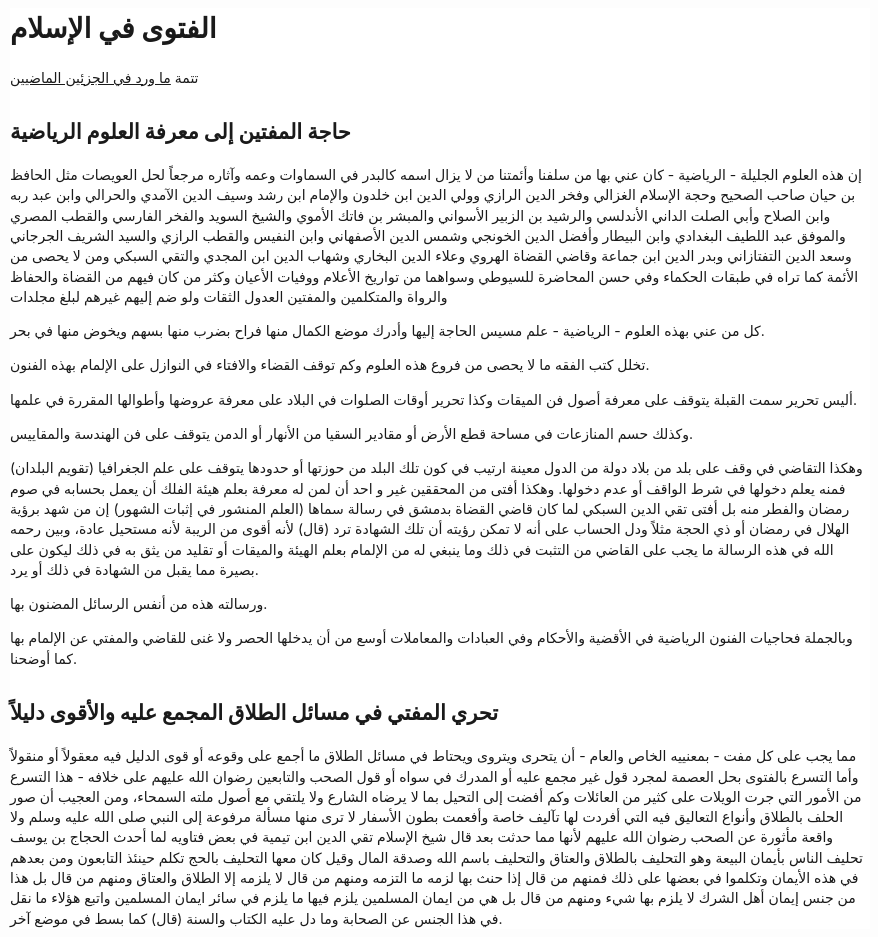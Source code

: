 
#  الفتوى في الإسلام 


 تتمة [ ما ورد في الجزئين الماضيين ](oclc_4770057679-i_62.TEIP5.xml#div_2.d1e1491)


##  حاجة المفتين إلى معرفة العلوم الرياضية 


 إن هذه العلوم الجليلة - الرياضية - كان عني بها من سلفنا وأئمتنا من لا يزال اسمه كالبدر في السماوات وعمه وآثاره مرجعاً لحل العويصات مثل الحافظ بن حيان صاحب الصحيح وحجة الإسلام الغزالي وفخر الدين الرازي وولي الدين ابن خلدون والإمام ابن رشد وسيف الدين الآمدي والحرالي وابن عبد ربه وابن الصلاح وأبي الصلت الداني الأندلسي والرشيد بن الزبير الأسواني والمبشر بن فاتك الأموي والشيخ السويد والفخر الفارسي والقطب المصري والموفق عبد اللطيف البغدادي وابن البيطار وأفضل الدين الخونجي وشمس الدين الأصفهاني وابن النفيس والقطب الرازي والسيد الشريف الجرجاني وسعد الدين التفتازاني وبدر الدين ابن جماعة وقاضي القضاة الهروي وعلاء الدين البخاري وشهاب الدين ابن المجدي والتقي السبكي ومن لا يحصى من الأئمة كما تراه في طبقات الحكماء وفي حسن المحاضرة للسيوطي وسواهما من تواريخ الأعلام ووفيات الأعيان وكثر من كان فيهم من القضاة والحفاظ والرواة والمتكلمين والمفتين العدول الثقات ولو ضم إليهم غيرهم لبلغ مجلدات 
 
 كل من عني بهذه العلوم - الرياضية - علم مسيس الحاجة إليها وأدرك موضع الكمال منها فراح بضرب منها بسهم ويخوض منها في بحر. 

 تخلل كتب الفقه ما لا يحصى من فروع هذه العلوم وكم توقف القضاء والافتاء في النوازل على الإلمام بهذه الفنون. 

 أليس تحرير سمت القبلة يتوقف على معرفة أصول فن الميقات وكذا تحرير أوقات الصلوات في البلاد على معرفة عروضها وأطوالها المقررة في علمها. 

 وكذلك حسم المنازعات في مساحة قطع الأرض أو مقادير السقيا من الأنهار أو الدمن يتوقف على فن الهندسة والمقاييس. 

 وهكذا التقاضي في وقف على بلد من بلاد دولة من الدول معينة ارتيب في كون تلك البلد من حوزتها أو حدودها يتوقف على علم الجغرافيا (تقويم البلدان) فمنه يعلم دخولها في شرط الواقف أو عدم دخولها.   وهكذا أفتى من المحققين غير و  احد  أن لمن له معرفة بعلم هيئة الفلك أن يعمل بحسابه في صوم رمضان والفطر منه بل أفتى تقي الدين السبكي لما كان قاضي القضاة بدمشق في رسالة سماها (العلم المنشور في إثبات الشهور) إن من شهد برؤية الهلال في رمضان أو ذي الحجة مثلاً ودل الحساب على أنه لا تمكن رؤيته أن تلك الشهادة ترد (قال) لأنه أقوى من الريبة لأنه مستحيل عادة، وبين رحمه الله في هذه الرسالة ما يجب على القاضي من التثبت في ذلك وما ينبغي له من الإلمام بعلم الهيئة والميقات أو تقليد من يثق به في ذلك ليكون على بصيرة مما يقبل من الشهادة في ذلك أو يرد. 

 ورسالته هذه من أنفس الرسائل المضنون بها. 

 وبالجملة فحاجيات الفنون الرياضية في الأقضية والأحكام وفي العبادات والمعاملات أوسع من أن يدخلها الحصر ولا غنى للقاضي والمفتي عن الإلمام بها كما أوضحنا. 


##  تحري المفتي في مسائل الطلاق المجمع عليه والأقوى دليلاً 


 مما يجب على كل مفت - بمعنييه الخاص والعام - أن يتحرى ويتروى ويحتاط في مسائل الطلاق ما أجمع على وقوعه أو قوى الدليل فيه معقولاً أو منقولاً وأما التسرع   بالفتوى بحل العصمة لمجرد قول غير مجمع عليه أو المدرك في سواه أو قول الصحب والتابعين رضوان الله عليهم على خلافه - هذا التسرع من الأمور التي جرت الويلات على كثير من العائلات وكم أفضت إلى التحيل بما لا يرضاه الشارع ولا يلتقي مع أصول ملته السمحاء، ومن العجيب أن صور الحلف بالطلاق وأنواع التعاليق فيه التي أفردت لها تآليف خاصة وأفعمت بطون الأسفار لا ترى منها مسألة مرفوعة إلى النبي صلى الله عليه وسلم ولا واقعة مأثورة عن الصحب رضوان الله عليهم لأنها مما حدثت بعد قال شيخ الإسلام تقي الدين ابن تيمية في بعض فتاويه لما أحدث الحجاج بن يوسف تحليف الناس بأيمان البيعة وهو التحليف بالطلاق والعتاق والتحليف باسم الله وصدقة المال وقيل كان معها التحليف بالحج تكلم حينئذ التابعون ومن بعدهم في هذه الأيمان وتكلموا في بعضها على ذلك فمنهم من قال إذا حنث بها لزمه ما التزمه ومنهم من قال لا يلزمه إلا الطلاق والعتاق ومنهم من قال بل هذا من جنس إيمان أهل الشرك لا يلزم بها شيء ومنهم من قال بل هي من ايمان المسلمين يلزم فيها ما يلزم في سائر ايمان المسلمين واتبع هؤلاء ما نقل في هذا الجنس   عن الصحابة وما دل عليه الكتاب والسنة (قال) كما بسط في موضع آخر. 
